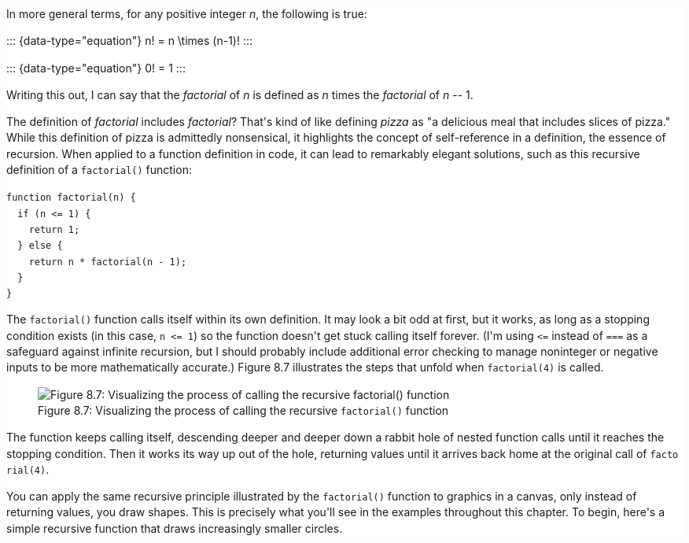 In more general terms, for any positive integer *n*, the following is
true:

::: {data-type="equation"}
n! = n \\times (n-1)!
:::

::: {data-type="equation"}
0! = 1
:::

Writing this out, I can say that the *factorial* of *n* is defined as
*n* times the *factorial* of *n* -- 1.

The definition of *factorial* includes *factorial*? That's kind of like
defining *pizza* as "a delicious meal that includes slices of pizza."
While this definition of pizza is admittedly nonsensical, it highlights
the concept of self-reference in a definition, the essence of recursion.
When applied to a function definition in code, it can lead to remarkably
elegant solutions, such as this recursive definition of a `factorial()`
function:

``` {.codesplit code-language="javascript"}
function factorial(n) {
  if (n <= 1) {
    return 1;
  } else {
    return n * factorial(n - 1);
  }
}
```

The `factorial()` function calls itself within its own definition. It
may look a bit odd at first, but it works, as long as a stopping
condition exists (in this case, `n <= 1`) so the function doesn't get
stuck calling itself forever. (I'm using `<=` instead of `===` as a
safeguard against infinite recursion, but I should probably include
additional error checking to manage noninteger or negative inputs to be
more mathematically accurate.) Figure 8.7 illustrates the steps that
unfold when `factorial(4)` is called.

<figure>
<img src="images/08_fractals/08_fractals_9.png"
alt="Figure 8.7: Visualizing the process of calling the recursive factorial() function" />
<figcaption aria-hidden="true">Figure 8.7: Visualizing the process of
calling the recursive <code>factorial()</code> function</figcaption>
</figure>

The function keeps calling itself, descending deeper and deeper down a
rabbit hole of nested function calls until it reaches the stopping
condition. Then it works its way up out of the hole, returning values
until it arrives back home at the original call of `factorial(4)`.

You can apply the same recursive principle illustrated by the
`factorial()` function to graphics in a canvas, only instead of
returning values, you draw shapes. This is precisely what you'll see in
the examples throughout this chapter. To begin, here's a simple
recursive function that draws increasingly smaller circles.
